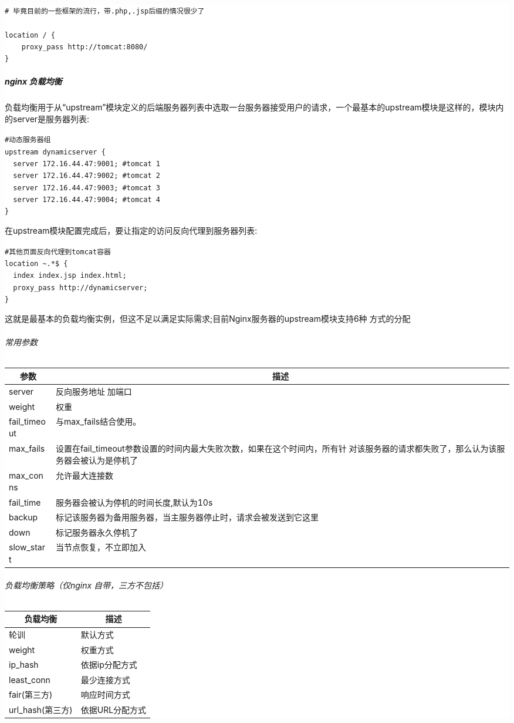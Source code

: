 ```
# 毕竟目前的一些框架的流行，带.php,.jsp后缀的情况很少了 

location / {
    proxy_pass http://tomcat:8080/
}
```
##### nginx 负载均衡
负载均衡用于从“upstream”模块定义的后端服务器列表中选取一台服务器接受用户的请求，一个最基本的upstream模块是这样的，模块内的server是服务器列表:
```
#动态服务器组
upstream dynamicserver {
  server 172.16.44.47:9001; #tomcat 1
  server 172.16.44.47:9002; #tomcat 2
  server 172.16.44.47:9003; #tomcat 3
  server 172.16.44.47:9004; #tomcat 4
}
```
在upstream模块配置完成后，要让指定的访问反向代理到服务器列表:
```
#其他页面反向代理到tomcat容器 
location ~.*$ {
  index index.jsp index.html;
  proxy_pass http://dynamicserver;
}
```
这就是最基本的负载均衡实例，但这不足以满足实际需求;目前Nginx服务器的upstream模块支持6种 方式的分配
###### 常用参数
| 参数 | 描述 |
| --- | --- |
| server | 反向服务地址 加端口 |
| weight | 权重 |
| fail_timeout | 与max_fails结合使用。 |
| max_fails | 设置在fail_timeout参数设置的时间内最大失败次数，如果在这个时间内，所有针 对该服务器的请求都失败了，那么认为该服务器会被认为是停机了 |
| max_conns | 允许最大连接数 |
| fail_time | 服务器会被认为停机的时间长度,默认为10s |
| backup | 标记该服务器为备用服务器，当主服务器停止时，请求会被发送到它这里 |
| down | 标记服务器永久停机了 |
| slow_start | 当节点恢复，不立即加入 |

###### 负载均衡策略（仅nginx 自带，三方不包括）
| 负载均衡 | 描述 |
| --- | --- |
| 轮训 | 默认方式 |
| weight | 权重方式 |
| ip_hash | 依据ip分配方式 |
| least_conn | 最少连接方式 |
| fair(第三方) | 响应时间方式 |
| url_hash(第三方) | 依据URL分配方式 |
